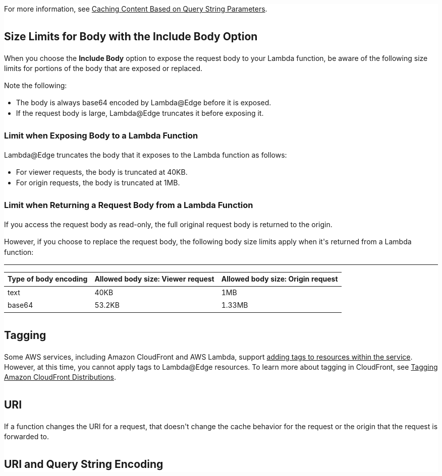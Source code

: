 For more information, see [Caching Content Based on Query String Parameters](QueryStringParameters.md)\.

## Size Limits for Body with the Include Body Option<a name="lambda-requirements-size-body-access"></a>

When you choose the **Include Body** option to expose the request body to your Lambda function, be aware of the following size limits for portions of the body that are exposed or replaced\.

Note the following:
+ The body is always base64 encoded by Lambda@Edge before it is exposed\.
+ If the request body is large, Lambda@Edge truncates it before exposing it\.

### Limit when Exposing Body to a Lambda Function<a name="lambda-requirements-size-body-access-body-exposed"></a>

Lambda@Edge truncates the body that it exposes to the Lambda function as follows:
+ For viewer requests, the body is truncated at 40KB\.
+ For origin requests, the body is truncated at 1MB\.

### Limit when Returning a Request Body from a Lambda Function<a name="lambda-requirements-size-body-access-body-returned"></a>

If you access the request body as read\-only, the full original request body is returned to the origin\.

However, if you choose to replace the request body, the following body size limits apply when it's returned from a Lambda function:


****  

| Type of body encoding | Allowed body size: Viewer request | Allowed body size: Origin request | 
| --- | --- | --- | 
| text | 40KB | 1MB | 
| base64 | 53\.2KB | 1\.33MB | 

## Tagging<a name="lambda-requirements-tagging"></a>

Some AWS services, including Amazon CloudFront and AWS Lambda, support [ adding tags to resources within the service](https://aws.amazon.com/answers/account-management/aws-tagging-strategies/)\. However, at this time, you cannot apply tags to Lambda@Edge resources\. To learn more about tagging in CloudFront, see [Tagging Amazon CloudFront Distributions](tagging.md)\.

## URI<a name="lambda-requirements-uri"></a>

If a function changes the URI for a request, that doesn't change the cache behavior for the request or the origin that the request is forwarded to\.

## URI and Query String Encoding<a name="lambda-requirements-encoding"></a>
